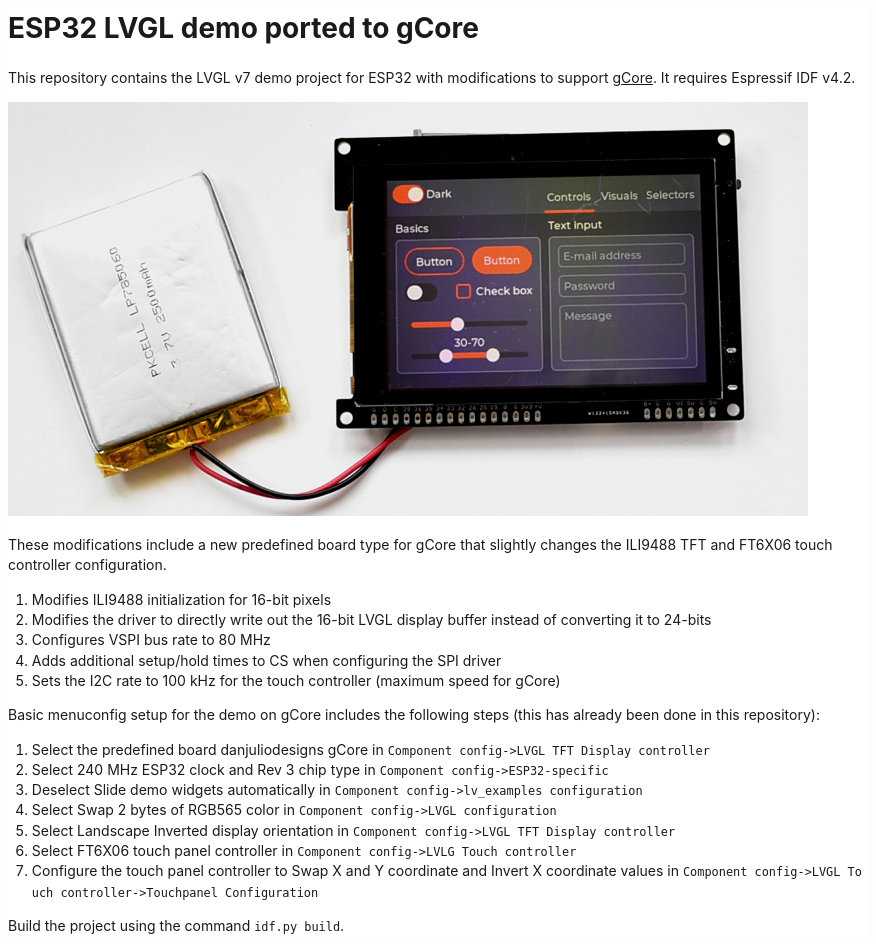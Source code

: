 # ESP32 LVGL demo ported to gCore

This repository contains the LVGL v7 demo project for ESP32 with modifications to support [gCore](https://github.com/danjulio/gCore2).  It requires Espressif IDF v4.2.

![gCore LVGL demo](images/gcore.png)

These modifications include a new predefined board type for gCore that slightly changes the ILI9488 TFT and FT6X06 touch controller configuration.

1. Modifies ILI9488 initialization for 16-bit pixels
2. Modifies the driver to directly write out the 16-bit LVGL display buffer instead of converting it to 24-bits
3. Configures VSPI bus rate to 80 MHz
4. Adds additional setup/hold times to CS when configuring the SPI driver
5. Sets the I2C rate to 100 kHz for the touch controller (maximum speed for gCore)

Basic menuconfig setup for the demo on gCore includes the following steps (this has already been done in this repository):

1. Select the predefined board danjuliodesigns gCore in `Component config->LVGL TFT Display controller`
2. Select 240 MHz ESP32 clock and Rev 3 chip type in `Component config->ESP32-specific`
3. Deselect Slide demo widgets automatically in `Component config->lv_examples configuration`
4. Select Swap 2 bytes of RGB565 color in `Component config->LVGL configuration`
5. Select Landscape Inverted display orientation in `Component config->LVGL TFT Display controller`
6. Select FT6X06 touch panel controller in `Component config->LVLG Touch controller`
7. Configure the touch panel controller to Swap X and Y coordinate and Invert X coordinate values in `Component config->LVGL Touch controller->Touchpanel Configuration`

Build the project using the command ```idf.py build```.
	